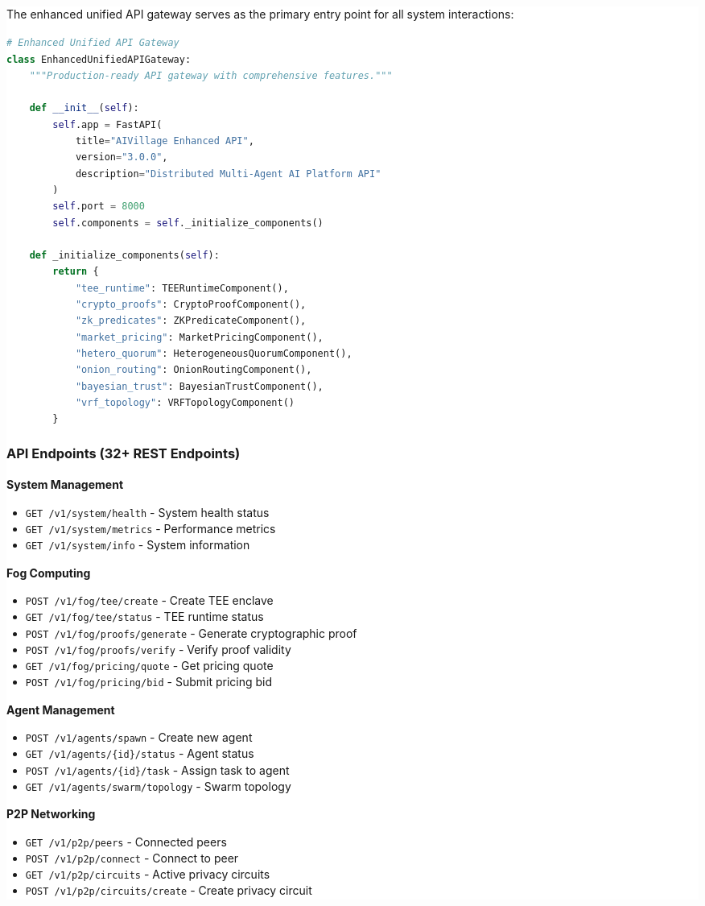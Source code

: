The enhanced unified API gateway serves as the primary entry point for all system interactions:

```python
# Enhanced Unified API Gateway
class EnhancedUnifiedAPIGateway:
    """Production-ready API gateway with comprehensive features."""
    
    def __init__(self):
        self.app = FastAPI(
            title="AIVillage Enhanced API",
            version="3.0.0",
            description="Distributed Multi-Agent AI Platform API"
        )
        self.port = 8000
        self.components = self._initialize_components()
    
    def _initialize_components(self):
        return {
            "tee_runtime": TEERuntimeComponent(),
            "crypto_proofs": CryptoProofComponent(), 
            "zk_predicates": ZKPredicateComponent(),
            "market_pricing": MarketPricingComponent(),
            "hetero_quorum": HeterogeneousQuorumComponent(),
            "onion_routing": OnionRoutingComponent(),
            "bayesian_trust": BayesianTrustComponent(),
            "vrf_topology": VRFTopologyComponent()
        }
```

### API Endpoints (32+ REST Endpoints)

**System Management**
- `GET /v1/system/health` - System health status
- `GET /v1/system/metrics` - Performance metrics
- `GET /v1/system/info` - System information

**Fog Computing**
- `POST /v1/fog/tee/create` - Create TEE enclave
- `GET /v1/fog/tee/status` - TEE runtime status
- `POST /v1/fog/proofs/generate` - Generate cryptographic proof
- `POST /v1/fog/proofs/verify` - Verify proof validity
- `GET /v1/fog/pricing/quote` - Get pricing quote
- `POST /v1/fog/pricing/bid` - Submit pricing bid

**Agent Management**
- `POST /v1/agents/spawn` - Create new agent
- `GET /v1/agents/{id}/status` - Agent status
- `POST /v1/agents/{id}/task` - Assign task to agent
- `GET /v1/agents/swarm/topology` - Swarm topology

**P2P Networking**
- `GET /v1/p2p/peers` - Connected peers
- `POST /v1/p2p/connect` - Connect to peer
- `GET /v1/p2p/circuits` - Active privacy circuits
- `POST /v1/p2p/circuits/create` - Create privacy circuit

